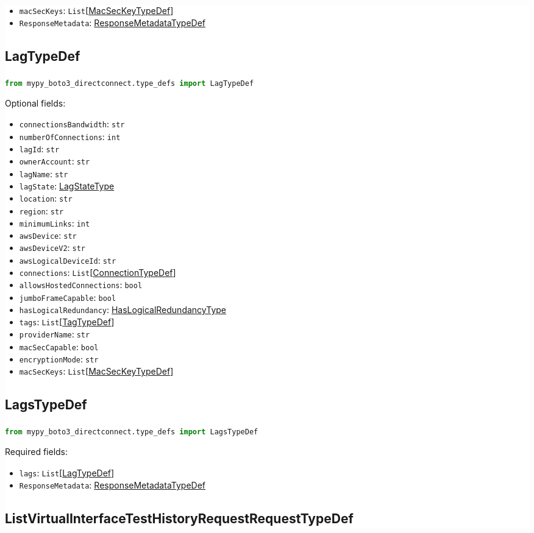 - `macSecKeys`: `List`\[[MacSecKeyTypeDef](./type_defs.md#macseckeytypedef)\]
- `ResponseMetadata`:
  [ResponseMetadataTypeDef](./type_defs.md#responsemetadatatypedef)

<a id="lagtypedef"></a>

## LagTypeDef

```python
from mypy_boto3_directconnect.type_defs import LagTypeDef
```

Optional fields:

- `connectionsBandwidth`: `str`
- `numberOfConnections`: `int`
- `lagId`: `str`
- `ownerAccount`: `str`
- `lagName`: `str`
- `lagState`: [LagStateType](./literals.md#lagstatetype)
- `location`: `str`
- `region`: `str`
- `minimumLinks`: `int`
- `awsDevice`: `str`
- `awsDeviceV2`: `str`
- `awsLogicalDeviceId`: `str`
- `connections`:
  `List`\[[ConnectionTypeDef](./type_defs.md#connectiontypedef)\]
- `allowsHostedConnections`: `bool`
- `jumboFrameCapable`: `bool`
- `hasLogicalRedundancy`:
  [HasLogicalRedundancyType](./literals.md#haslogicalredundancytype)
- `tags`: `List`\[[TagTypeDef](./type_defs.md#tagtypedef)\]
- `providerName`: `str`
- `macSecCapable`: `bool`
- `encryptionMode`: `str`
- `macSecKeys`: `List`\[[MacSecKeyTypeDef](./type_defs.md#macseckeytypedef)\]

<a id="lagstypedef"></a>

## LagsTypeDef

```python
from mypy_boto3_directconnect.type_defs import LagsTypeDef
```

Required fields:

- `lags`: `List`\[[LagTypeDef](./type_defs.md#lagtypedef)\]
- `ResponseMetadata`:
  [ResponseMetadataTypeDef](./type_defs.md#responsemetadatatypedef)

<a id="listvirtualinterfacetesthistoryrequestrequesttypedef"></a>

## ListVirtualInterfaceTestHistoryRequestRequestTypeDef
